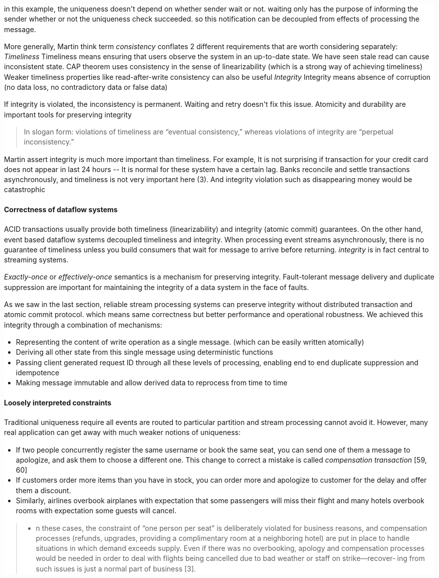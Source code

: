 in this example, the uniqueness doesn't depend on whether sender wait or not. waiting only has the purpose of informing the sender whether or not the uniqueness check succeeded. so this notification can be decoupled from effects of processing the message.

More generally, Martin think term *consistency* conflates 2 different requirements that are worth considering separately:
*Timeliness*
	Timeliness means ensuring that users observe the system in an up-to-date state. We have seen stale read can cause inconsistent state. CAP theorem uses consistency in the sense of linearizability (which is a strong way of achieving timeliness) Weaker timeliness properties like read-after-write consistency can also be useful 
*Integrity*
	Integrity means absence of corruption (no data loss, no contradictory data or false data)

If integrity is violated, the inconsistency is permanent. Waiting and retry doesn't fix this issue. Atomicity and durability are important tools for preserving integrity 

> In slogan form: violations of timeliness are “eventual consistency,” whereas violations of integrity are “perpetual inconsistency.”

Martin assert integrity is much more important than timeliness. For example, It is not surprising if transaction for your credit card does not appear in last 24 hours -- It is normal for these system have a certain lag. Banks reconcile and settle transactions asynchronously, and timeliness is not very important here (3). And integrity violation such as disappearing money would be catastrophic 

#### Correctness of dataflow systems
ACID transactions usually provide both timeliness (linearizability) and integrity (atomic commit) guarantees. On the other hand, event based dataflow systems decoupled timeliness and integrity. When processing event streams asynchronously, there is no guarantee of timeliness unless you build consumers that wait for message to arrive before returning. *integrity* is in fact central to streaming systems.

*Exactly-once* or *effectively-once* semantics is a mechanism for preserving integrity. Fault-tolerant message delivery and duplicate suppression are important for maintaining the integrity of a data system in the face of faults. 

As we saw in the last section, reliable stream processing systems can preserve integrity without distributed transaction and atomic commit protocol. which means same correctness but better performance and operational robustness. We achieved this integrity through a combination of mechanisms:
- Representing the content of write operation as a single message. (which can be easily written atomically)
- Deriving all other state from this single message using deterministic functions 
- Passing client generated request ID through all these levels of processing, enabling end to end duplicate suppression and idempotence
- Making message immutable and allow derived data to reprocess from time to time

#### Loosely interpreted constraints
Traditional uniqueness require all events are routed to particular partition and stream processing cannot avoid it. 
However, many real application can get away with much weaker notions of uniqueness:

- If two people concurrently register the same username or book the same seat, you can send one of them a message to apologize, and ask them to choose a different one. This change to correct a mistake is called *compensation transaction* [59, 60]
- If customers order more items than you have in stock, you can order more and apologize to customer for the delay and offer them a discount. 
- Similarly, airlines overbook airplanes with expectation that some passengers will miss their flight and many hotels overbook rooms with expectation some guests will cancel. 
>- n these cases, the constraint of “one person per seat” is deliberately violated for business reasons, and compensation processes (refunds, upgrades, providing a complimentary room at a neighboring hotel) are put in place to handle situations in which demand exceeds supply. Even if there was no overbooking, apology and compensation processes would be needed in order to deal with flights being cancelled due to bad weather or staff on strike—recover‐ ing from such issues is just a normal part of business [3].
